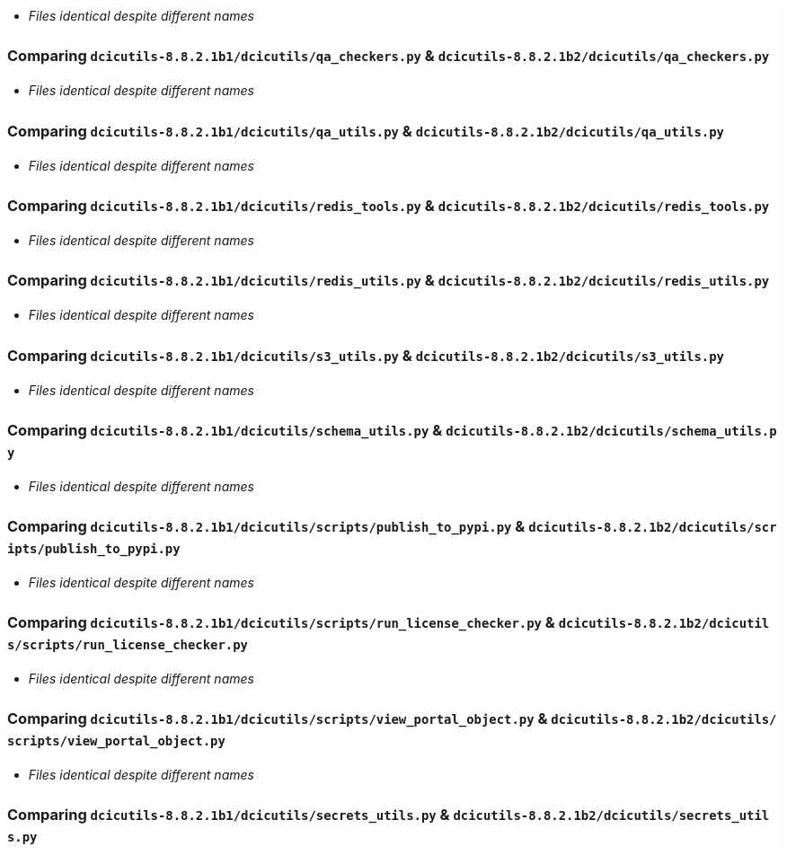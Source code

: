  * *Files identical despite different names*

### Comparing `dcicutils-8.8.2.1b1/dcicutils/qa_checkers.py` & `dcicutils-8.8.2.1b2/dcicutils/qa_checkers.py`

 * *Files identical despite different names*

### Comparing `dcicutils-8.8.2.1b1/dcicutils/qa_utils.py` & `dcicutils-8.8.2.1b2/dcicutils/qa_utils.py`

 * *Files identical despite different names*

### Comparing `dcicutils-8.8.2.1b1/dcicutils/redis_tools.py` & `dcicutils-8.8.2.1b2/dcicutils/redis_tools.py`

 * *Files identical despite different names*

### Comparing `dcicutils-8.8.2.1b1/dcicutils/redis_utils.py` & `dcicutils-8.8.2.1b2/dcicutils/redis_utils.py`

 * *Files identical despite different names*

### Comparing `dcicutils-8.8.2.1b1/dcicutils/s3_utils.py` & `dcicutils-8.8.2.1b2/dcicutils/s3_utils.py`

 * *Files identical despite different names*

### Comparing `dcicutils-8.8.2.1b1/dcicutils/schema_utils.py` & `dcicutils-8.8.2.1b2/dcicutils/schema_utils.py`

 * *Files identical despite different names*

### Comparing `dcicutils-8.8.2.1b1/dcicutils/scripts/publish_to_pypi.py` & `dcicutils-8.8.2.1b2/dcicutils/scripts/publish_to_pypi.py`

 * *Files identical despite different names*

### Comparing `dcicutils-8.8.2.1b1/dcicutils/scripts/run_license_checker.py` & `dcicutils-8.8.2.1b2/dcicutils/scripts/run_license_checker.py`

 * *Files identical despite different names*

### Comparing `dcicutils-8.8.2.1b1/dcicutils/scripts/view_portal_object.py` & `dcicutils-8.8.2.1b2/dcicutils/scripts/view_portal_object.py`

 * *Files identical despite different names*

### Comparing `dcicutils-8.8.2.1b1/dcicutils/secrets_utils.py` & `dcicutils-8.8.2.1b2/dcicutils/secrets_utils.py`
